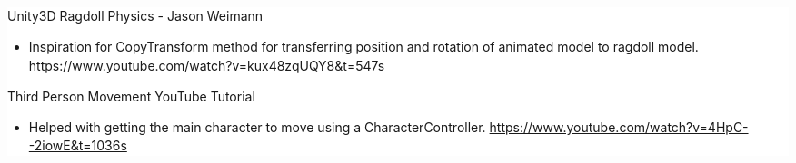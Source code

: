 Unity3D Ragdoll Physics - Jason Weimann
- Inspiration for CopyTransform method for transferring position and rotation of animated model to ragdoll model.
https://www.youtube.com/watch?v=kux48zqUQY8&t=547s

Third Person Movement YouTube Tutorial
- Helped with getting the main character to move using a CharacterController.
https://www.youtube.com/watch?v=4HpC--2iowE&t=1036s
